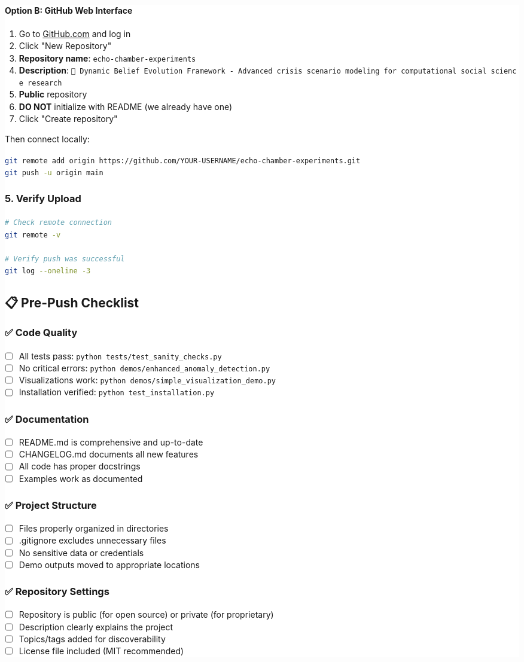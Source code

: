 #### Option B: GitHub Web Interface
1. Go to [GitHub.com](https://github.com) and log in
2. Click "New Repository" 
3. **Repository name**: `echo-chamber-experiments`
4. **Description**: `🌊 Dynamic Belief Evolution Framework - Advanced crisis scenario modeling for computational social science research`
5. **Public** repository
6. **DO NOT** initialize with README (we already have one)
7. Click "Create repository"

Then connect locally:
```bash
git remote add origin https://github.com/YOUR-USERNAME/echo-chamber-experiments.git
git push -u origin main
```

### 5. Verify Upload
```bash
# Check remote connection
git remote -v

# Verify push was successful
git log --oneline -3
```

## 📋 Pre-Push Checklist

### ✅ Code Quality
- [ ] All tests pass: `python tests/test_sanity_checks.py`
- [ ] No critical errors: `python demos/enhanced_anomaly_detection.py`
- [ ] Visualizations work: `python demos/simple_visualization_demo.py`
- [ ] Installation verified: `python test_installation.py`

### ✅ Documentation
- [ ] README.md is comprehensive and up-to-date
- [ ] CHANGELOG.md documents all new features
- [ ] All code has proper docstrings
- [ ] Examples work as documented

### ✅ Project Structure
- [ ] Files properly organized in directories
- [ ] .gitignore excludes unnecessary files
- [ ] No sensitive data or credentials
- [ ] Demo outputs moved to appropriate locations

### ✅ Repository Settings
- [ ] Repository is public (for open source) or private (for proprietary)
- [ ] Description clearly explains the project
- [ ] Topics/tags added for discoverability
- [ ] License file included (MIT recommended)
